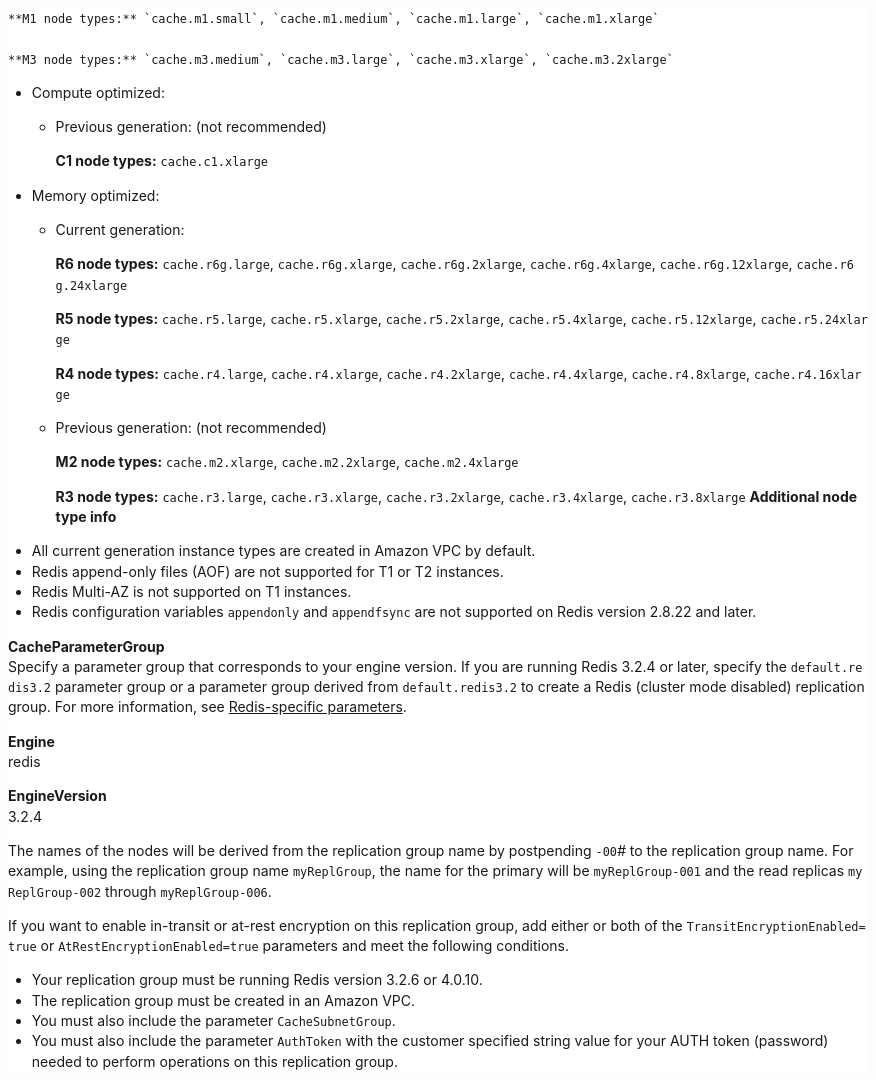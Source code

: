     **M1 node types:** `cache.m1.small`, `cache.m1.medium`, `cache.m1.large`, `cache.m1.xlarge`

    **M3 node types:** `cache.m3.medium`, `cache.m3.large`, `cache.m3.xlarge`, `cache.m3.2xlarge`
+ Compute optimized:
  + Previous generation: \(not recommended\)

    **C1 node types:** `cache.c1.xlarge`
+ Memory optimized:
  + Current generation: 

    **R6 node types:** `cache.r6g.large`, `cache.r6g.xlarge`, `cache.r6g.2xlarge`, `cache.r6g.4xlarge`, `cache.r6g.12xlarge`, `cache.r6g.24xlarge`

    **R5 node types:** `cache.r5.large`, `cache.r5.xlarge`, `cache.r5.2xlarge`, `cache.r5.4xlarge`, `cache.r5.12xlarge`, `cache.r5.24xlarge`

    **R4 node types:** `cache.r4.large`, `cache.r4.xlarge`, `cache.r4.2xlarge`, `cache.r4.4xlarge`, `cache.r4.8xlarge`, `cache.r4.16xlarge`
  + Previous generation: \(not recommended\)

    **M2 node types:** `cache.m2.xlarge`, `cache.m2.2xlarge`, `cache.m2.4xlarge`

    **R3 node types:** `cache.r3.large`, `cache.r3.xlarge`, `cache.r3.2xlarge`, `cache.r3.4xlarge`, `cache.r3.8xlarge`
**Additional node type info**  
+ All current generation instance types are created in Amazon VPC by default\.
+ Redis append\-only files \(AOF\) are not supported for T1 or T2 instances\.
+ Redis Multi\-AZ is not supported on T1 instances\.
+ Redis configuration variables `appendonly` and `appendfsync` are not supported on Redis version 2\.8\.22 and later\.

**CacheParameterGroup**  
Specify a parameter group that corresponds to your engine version\. If you are running Redis 3\.2\.4 or later, specify the `default.redis3.2` parameter group or a parameter group derived from `default.redis3.2` to create a Redis \(cluster mode disabled\) replication group\. For more information, see [Redis\-specific parameters](ParameterGroups.Redis.md)\.

**Engine**  
redis

**EngineVersion**  
3\.2\.4

The names of the nodes will be derived from the replication group name by postpending `-00`*\#* to the replication group name\. For example, using the replication group name `myReplGroup`, the name for the primary will be `myReplGroup-001` and the read replicas `myReplGroup-002` through `myReplGroup-006`\.

If you want to enable in\-transit or at\-rest encryption on this replication group, add either or both of the `TransitEncryptionEnabled=true` or `AtRestEncryptionEnabled=true` parameters and meet the following conditions\.
+ Your replication group must be running Redis version 3\.2\.6 or 4\.0\.10\.
+ The replication group must be created in an Amazon VPC\.
+ You must also include the parameter `CacheSubnetGroup`\.
+ You must also include the parameter `AuthToken` with the customer specified string value for your AUTH token \(password\) needed to perform operations on this replication group\.

